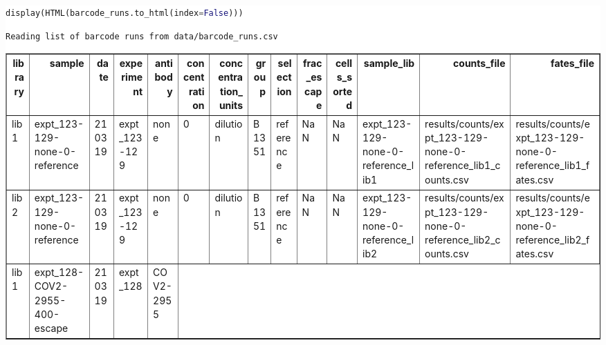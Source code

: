 ```python
display(HTML(barcode_runs.to_html(index=False)))
```

    Reading list of barcode runs from data/barcode_runs.csv



<table border="1" class="dataframe">
  <thead>
    <tr style="text-align: right;">
      <th>library</th>
      <th>sample</th>
      <th>date</th>
      <th>experiment</th>
      <th>antibody</th>
      <th>concentration</th>
      <th>concentration_units</th>
      <th>group</th>
      <th>selection</th>
      <th>frac_escape</th>
      <th>cells_sorted</th>
      <th>sample_lib</th>
      <th>counts_file</th>
      <th>fates_file</th>
    </tr>
  </thead>
  <tbody>
    <tr>
      <td>lib1</td>
      <td>expt_123-129-none-0-reference</td>
      <td>210319</td>
      <td>expt_123-129</td>
      <td>none</td>
      <td>0</td>
      <td>dilution</td>
      <td>B1351</td>
      <td>reference</td>
      <td>NaN</td>
      <td>NaN</td>
      <td>expt_123-129-none-0-reference_lib1</td>
      <td>results/counts/expt_123-129-none-0-reference_lib1_counts.csv</td>
      <td>results/counts/expt_123-129-none-0-reference_lib1_fates.csv</td>
    </tr>
    <tr>
      <td>lib2</td>
      <td>expt_123-129-none-0-reference</td>
      <td>210319</td>
      <td>expt_123-129</td>
      <td>none</td>
      <td>0</td>
      <td>dilution</td>
      <td>B1351</td>
      <td>reference</td>
      <td>NaN</td>
      <td>NaN</td>
      <td>expt_123-129-none-0-reference_lib2</td>
      <td>results/counts/expt_123-129-none-0-reference_lib2_counts.csv</td>
      <td>results/counts/expt_123-129-none-0-reference_lib2_fates.csv</td>
    </tr>
    <tr>
      <td>lib1</td>
      <td>expt_128-COV2-2955-400-escape</td>
      <td>210319</td>
      <td>expt_128</td>
      <td>COV2-2955</td>